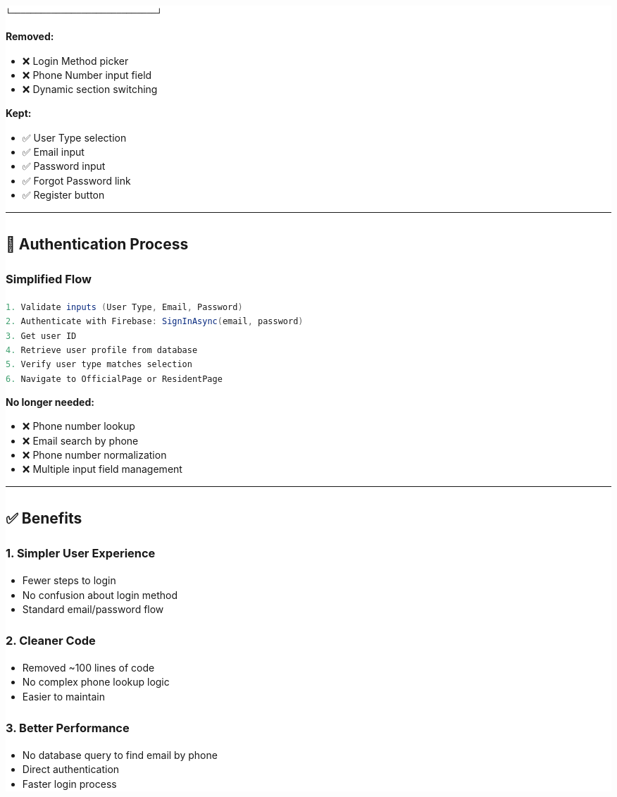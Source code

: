 ```
└─────────────────────────────┘
```

**Removed:**
- ❌ Login Method picker
- ❌ Phone Number input field
- ❌ Dynamic section switching

**Kept:**
- ✅ User Type selection
- ✅ Email input
- ✅ Password input
- ✅ Forgot Password link
- ✅ Register button

---

## 🔐 Authentication Process

### Simplified Flow

```csharp
1. Validate inputs (User Type, Email, Password)
2. Authenticate with Firebase: SignInAsync(email, password)
3. Get user ID
4. Retrieve user profile from database
5. Verify user type matches selection
6. Navigate to OfficialPage or ResidentPage
```

**No longer needed:**
- ❌ Phone number lookup
- ❌ Email search by phone
- ❌ Phone number normalization
- ❌ Multiple input field management

---

## ✅ Benefits

### 1. **Simpler User Experience**
- Fewer steps to login
- No confusion about login method
- Standard email/password flow

### 2. **Cleaner Code**
- Removed ~100 lines of code
- No complex phone lookup logic
- Easier to maintain

### 3. **Better Performance**
- No database query to find email by phone
- Direct authentication
- Faster login process
